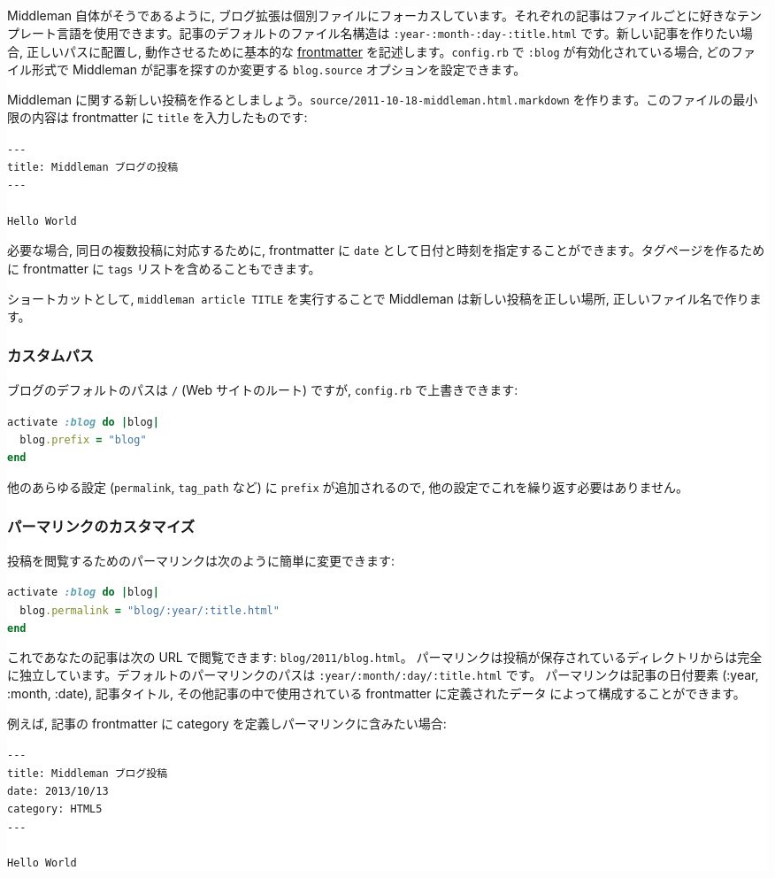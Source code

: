 Middleman 自体がそうであるように, ブログ拡張は個別ファイルにフォーカスしています。それぞれの記事はファイルごとに好きなテンプレート言語を使用できます。記事のデフォルトのファイル名構造は `:year-:month-:day-:title.html` です。新しい記事を作りたい場合, 正しいパスに配置し, 動作させるために基本的な [frontmatter](/frontmatter/) を記述します。`config.rb` で `:blog` が有効化されている場合, どのファイル形式で Middleman が記事を探すのか変更する `blog.source` オプションを設定できます。

Middleman に関する新しい投稿を作るとしましょう。`source/2011-10-18-middleman.html.markdown` を作ります。このファイルの最小限の内容は frontmatter に `title` を入力したものです:

``` html
--- 
title: Middleman ブログの投稿
---

Hello World
```

必要な場合, 同日の複数投稿に対応するために, frontmatter に `date` として日付と時刻を指定することができます。タグページを作るために frontmatter に `tags` リストを含めることもできます。

ショートカットとして, `middleman article TITLE` を実行することで Middleman は新しい投稿を正しい場所, 正しいファイル名で作ります。

### カスタムパス

ブログのデフォルトのパスは `/` (Web サイトのルート) ですが, `config.rb` で上書きできます:

``` ruby
activate :blog do |blog|
  blog.prefix = "blog"
end
```

他のあらゆる設定 (`permalink`, `tag_path` など) に `prefix` が追加されるので, 他の設定でこれを繰り返す必要はありません。

### パーマリンクのカスタマイズ

投稿を閲覧するためのパーマリンクは次のように簡単に変更できます:

``` ruby
activate :blog do |blog|
  blog.permalink = "blog/:year/:title.html"
end
```

これであなたの記事は次の URL で閲覧できます: `blog/2011/blog.html`。 パーマリンクは投稿が保存されているディレクトリからは完全に独立しています。デフォルトのパーマリンクのパスは `:year/:month/:day/:title.html` です。 パーマリンクは記事の日付要素 (:year, :month, :date), 記事タイトル, その他記事の中で使用されている frontmatter に定義されたデータ によって構成することができます。

例えば, 記事の frontmatter に category を定義しパーマリンクに含みたい場合:

```html
---
title: Middleman ブログ投稿
date: 2013/10/13
category: HTML5
---

Hello World
```
